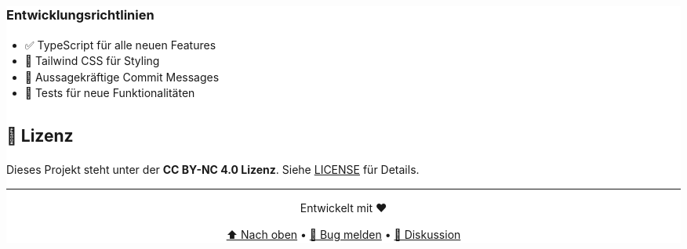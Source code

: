 ### Entwicklungsrichtlinien
- ✅ TypeScript für alle neuen Features
- 🎨 Tailwind CSS für Styling
- 📝 Aussagekräftige Commit Messages
- 🧪 Tests für neue Funktionalitäten

## 📄 Lizenz

Dieses Projekt steht unter der **CC BY-NC 4.0 Lizenz**. Siehe [LICENSE](LICENSE) für Details.

---

<div align="center">
  <p>Entwickelt mit ❤️</p>
  <p>
    <a href="#top">⬆️ Nach oben</a> •
    <a href="https://github.com/Leon510/immo-map/issues">🐛 Bug melden</a> •  
    <a href="https://github.com/Leon510/immo-map/discussions">💬 Diskussion</a>
  </p>
</div>
